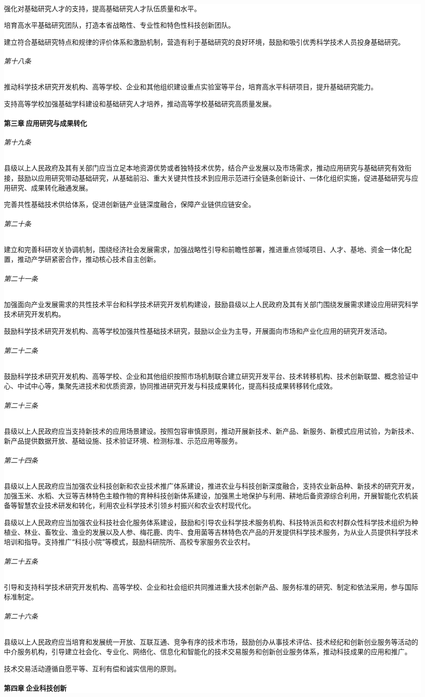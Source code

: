 强化对基础研究人才的支持，提高基础研究人才队伍质量和水平。

培育高水平基础研究团队，打造本省战略性、专业性和特色性科技创新团队。

建立符合基础研究特点和规律的评价体系和激励机制，营造有利于基础研究的良好环境，鼓励和吸引优秀科学技术人员投身基础研究。

###### 第十八条

推动科学技术研究开发机构、高等学校、企业和其他组织建设重点实验室等平台，培育高水平科研项目，提升基础研究能力。

支持高等学校加强基础学科建设和基础研究人才培养，推动高等学校基础研究高质量发展。

#### 第三章 应用研究与成果转化

###### 第十九条

县级以上人民政府及其有关部门应当立足本地资源优势或者独特技术优势，结合产业发展以及市场需求，推动应用研究与基础研究有效衔接，鼓励以应用研究带动基础研究，从基础前沿、重大关键共性技术到应用示范进行全链条创新设计、一体化组织实施，促进基础研究与应用研究、成果转化融通发展。

完善共性基础技术供给体系，促进创新链产业链深度融合，保障产业链供应链安全。

###### 第二十条

建立和完善科研攻关协调机制，围绕经济社会发展需求，加强战略性引导和前瞻性部署，推进重点领域项目、人才、基地、资金一体化配置，推动产学研紧密合作，推动核心技术自主创新。

###### 第二十一条

加强面向产业发展需求的共性技术平台和科学技术研究开发机构建设，鼓励县级以上人民政府及其有关部门围绕发展需求建设应用研究科学技术研究开发机构。

鼓励科学技术研究开发机构、高等学校加强共性基础技术研究，鼓励以企业为主导，开展面向市场和产业化应用的研究开发活动。

###### 第二十二条

鼓励科学技术研究开发机构、高等学校、企业和其他组织按照市场机制联合建立研究开发平台、技术转移机构、技术创新联盟、概念验证中心、中试中心等，集聚先进技术和优质资源，协同推进研究开发与科技成果转化，提高科技成果转移转化成效。

###### 第二十三条

县级以上人民政府应当支持新技术的应用场景建设。按照包容审慎原则，推动开展新技术、新产品、新服务、新模式应用试验，为新技术、新产品提供数据开放、基础设施、技术验证环境、检测标准、示范应用等服务。

###### 第二十四条

县级以上人民政府应当加强农业科技创新和农业技术推广体系建设，推进农业与科技创新深度融合，支持农业新品种、新技术的研究开发，加强玉米、水稻、大豆等吉林特色主粮作物的育种科技创新体系建设，加强黑土地保护与利用、耕地后备资源综合利用，开展智能化农机装备等智慧农业技术研发和转化，利用农业科学技术引领乡村振兴和农业农村现代化。

县级以上人民政府应当加强农业科技社会化服务体系建设，鼓励和引导农业科学技术服务机构、科技特派员和农村群众性科学技术组织为种植业、林业、畜牧业、渔业的发展以及人参、梅花鹿、肉牛、食用菌等吉林特色农产品的开发提供科学技术服务，为从业人员提供科学技术培训和指导。支持推广“科技小院”等模式，鼓励科研院所、高校专家服务农业农村。

###### 第二十五条

引导和支持科学技术研究开发机构、高等学校、企业和社会组织共同推进重大技术创新产品、服务标准的研究、制定和依法采用，参与国际标准制定。

###### 第二十六条

县级以上人民政府应当培育和发展统一开放、互联互通、竞争有序的技术市场，鼓励创办从事技术评估、技术经纪和创新创业服务等活动的中介服务机构，引导建立社会化、专业化、网络化、信息化和智能化的技术交易服务和创新创业服务体系，推动科技成果的应用和推广。

技术交易活动遵循自愿平等、互利有偿和诚实信用的原则。

#### 第四章 企业科技创新
